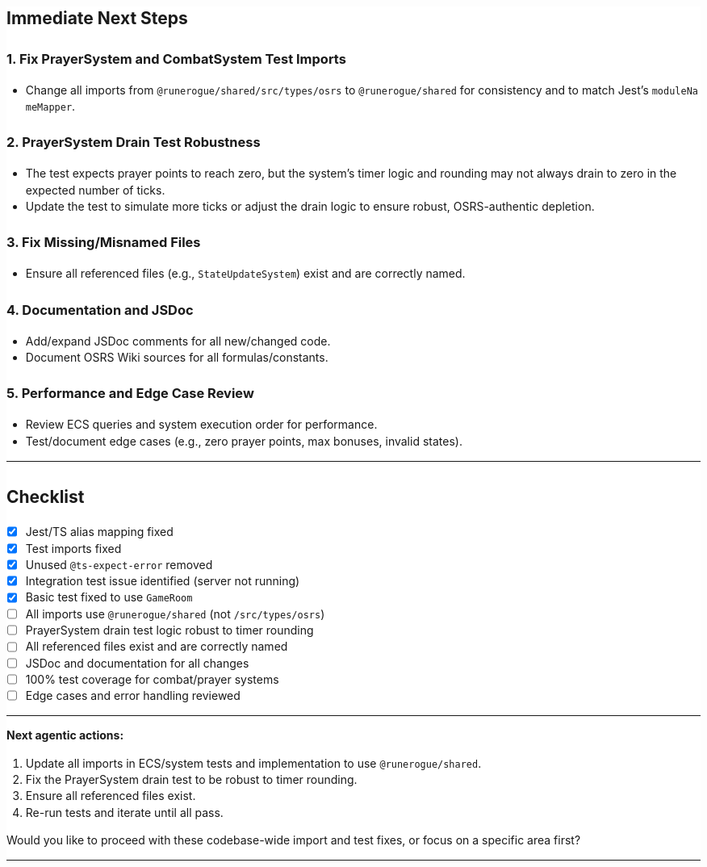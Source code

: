 
## Immediate Next Steps

### 1. **Fix PrayerSystem and CombatSystem Test Imports**
- Change all imports from `@runerogue/shared/src/types/osrs` to `@runerogue/shared` for consistency and to match Jest’s `moduleNameMapper`.

### 2. **PrayerSystem Drain Test Robustness**
- The test expects prayer points to reach zero, but the system’s timer logic and rounding may not always drain to zero in the expected number of ticks.
- Update the test to simulate more ticks or adjust the drain logic to ensure robust, OSRS-authentic depletion.

### 3. **Fix Missing/Misnamed Files**
- Ensure all referenced files (e.g., `StateUpdateSystem`) exist and are correctly named.

### 4. **Documentation and JSDoc**
- Add/expand JSDoc comments for all new/changed code.
- Document OSRS Wiki sources for all formulas/constants.

### 5. **Performance and Edge Case Review**
- Review ECS queries and system execution order for performance.
- Test/document edge cases (e.g., zero prayer points, max bonuses, invalid states).

---

## Checklist

- [x] Jest/TS alias mapping fixed
- [x] Test imports fixed
- [x] Unused `@ts-expect-error` removed
- [x] Integration test issue identified (server not running)
- [x] Basic test fixed to use `GameRoom`
- [ ] All imports use `@runerogue/shared` (not `/src/types/osrs`)
- [ ] PrayerSystem drain test logic robust to timer rounding
- [ ] All referenced files exist and are correctly named
- [ ] JSDoc and documentation for all changes
- [ ] 100% test coverage for combat/prayer systems
- [ ] Edge cases and error handling reviewed

---

**Next agentic actions:**
1. Update all imports in ECS/system tests and implementation to use `@runerogue/shared`.
2. Fix the PrayerSystem drain test to be robust to timer rounding.
3. Ensure all referenced files exist.
4. Re-run tests and iterate until all pass.

Would you like to proceed with these codebase-wide import and test fixes, or focus on a specific area first?

---